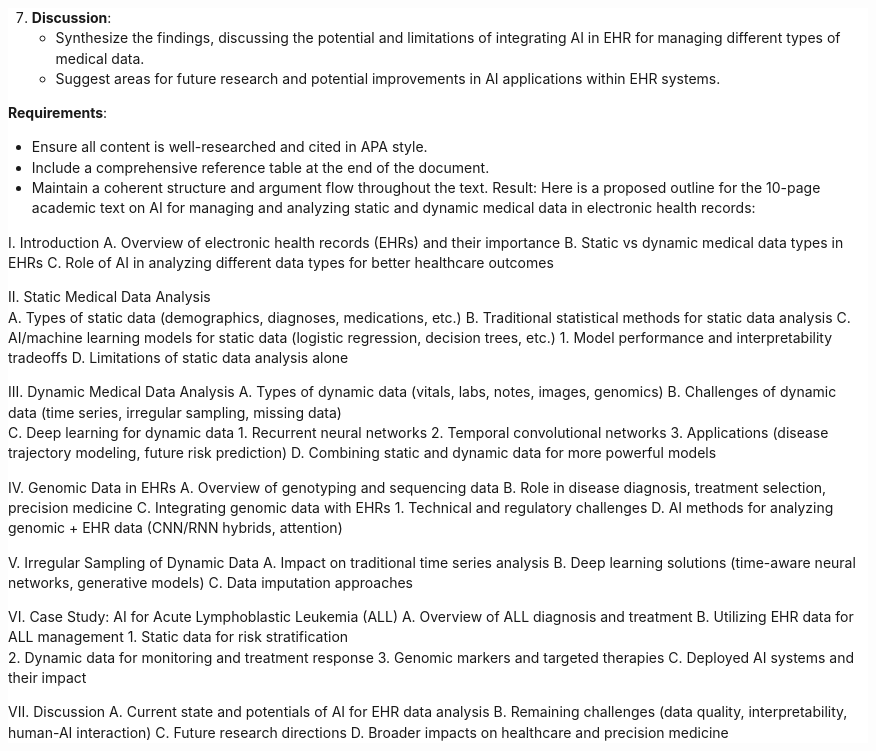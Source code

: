 7. **Discussion**:
   - Synthesize the findings, discussing the potential and limitations of integrating AI in EHR for managing different types of medical data.
   - Suggest areas for future research and potential improvements in AI applications within EHR systems.

**Requirements**:
- Ensure all content is well-researched and cited in APA style.
- Include a comprehensive reference table at the end of the document.
- Maintain a coherent structure and argument flow throughout the text.
Result: Here is a proposed outline for the 10-page academic text on AI for managing and analyzing static and dynamic medical data in electronic health records:

I. Introduction
   A. Overview of electronic health records (EHRs) and their importance
   B. Static vs dynamic medical data types in EHRs
   C. Role of AI in analyzing different data types for better healthcare outcomes

II. Static Medical Data Analysis  
   A. Types of static data (demographics, diagnoses, medications, etc.)
   B. Traditional statistical methods for static data analysis
   C. AI/machine learning models for static data (logistic regression, decision trees, etc.)
      1. Model performance and interpretability tradeoffs
   D. Limitations of static data analysis alone

III. Dynamic Medical Data Analysis
   A. Types of dynamic data (vitals, labs, notes, images, genomics)
   B. Challenges of dynamic data (time series, irregular sampling, missing data)  
   C. Deep learning for dynamic data 
      1. Recurrent neural networks 
      2. Temporal convolutional networks
      3. Applications (disease trajectory modeling, future risk prediction)
   D. Combining static and dynamic data for more powerful models

IV. Genomic Data in EHRs
   A. Overview of genotyping and sequencing data
   B. Role in disease diagnosis, treatment selection, precision medicine
   C. Integrating genomic data with EHRs 
      1. Technical and regulatory challenges
   D. AI methods for analyzing genomic + EHR data (CNN/RNN hybrids, attention)

V. Irregular Sampling of Dynamic Data
   A. Impact on traditional time series analysis
   B. Deep learning solutions (time-aware neural networks, generative models)
   C. Data imputation approaches

VI. Case Study: AI for Acute Lymphoblastic Leukemia (ALL)
   A. Overview of ALL diagnosis and treatment
   B. Utilizing EHR data for ALL management
      1. Static data for risk stratification  
      2. Dynamic data for monitoring and treatment response
      3. Genomic markers and targeted therapies
   C. Deployed AI systems and their impact

VII. Discussion
   A. Current state and potentials of AI for EHR data analysis
   B. Remaining challenges (data quality, interpretability, human-AI interaction)
   C. Future research directions 
   D. Broader impacts on healthcare and precision medicine
